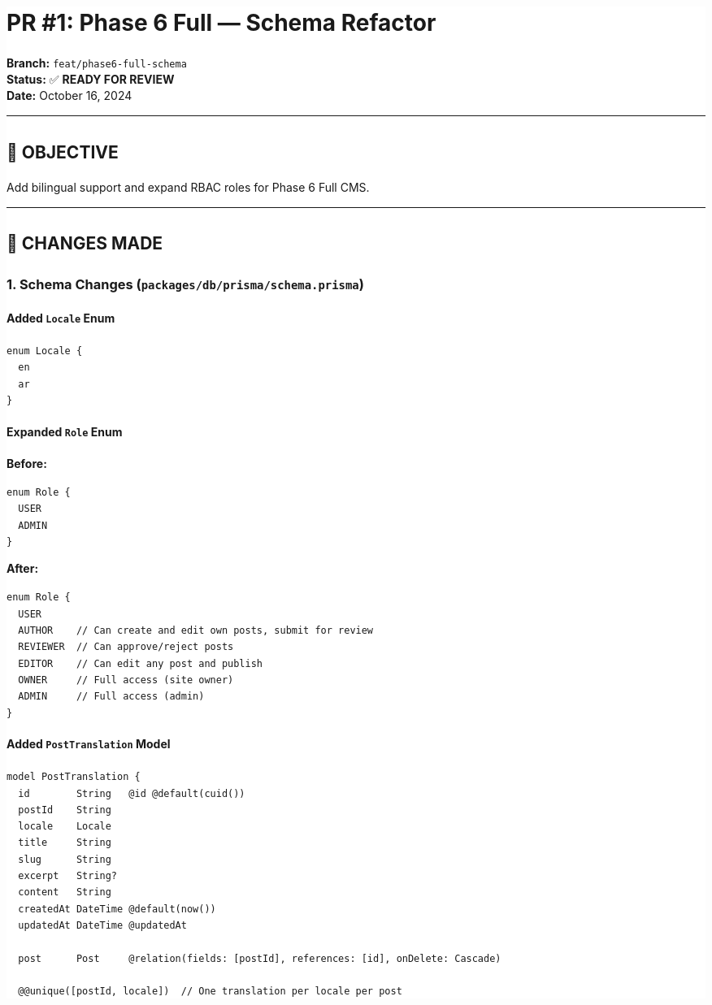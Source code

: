 # PR #1: Phase 6 Full — Schema Refactor

**Branch:** `feat/phase6-full-schema`  
**Status:** ✅ **READY FOR REVIEW**  
**Date:** October 16, 2024

---

## 🎯 **OBJECTIVE**

Add bilingual support and expand RBAC roles for Phase 6 Full CMS.

---

## 📝 **CHANGES MADE**

### **1. Schema Changes** (`packages/db/prisma/schema.prisma`)

#### **Added `Locale` Enum**
```prisma
enum Locale {
  en
  ar
}
```

#### **Expanded `Role` Enum**
**Before:**
```prisma
enum Role {
  USER
  ADMIN
}
```

**After:**
```prisma
enum Role {
  USER
  AUTHOR    // Can create and edit own posts, submit for review
  REVIEWER  // Can approve/reject posts
  EDITOR    // Can edit any post and publish
  OWNER     // Full access (site owner)
  ADMIN     // Full access (admin)
}
```

#### **Added `PostTranslation` Model**
```prisma
model PostTranslation {
  id        String   @id @default(cuid())
  postId    String
  locale    Locale
  title     String
  slug      String
  excerpt   String?
  content   String
  createdAt DateTime @default(now())
  updatedAt DateTime @updatedAt

  post      Post     @relation(fields: [postId], references: [id], onDelete: Cascade)

  @@unique([postId, locale])  // One translation per locale per post
```
